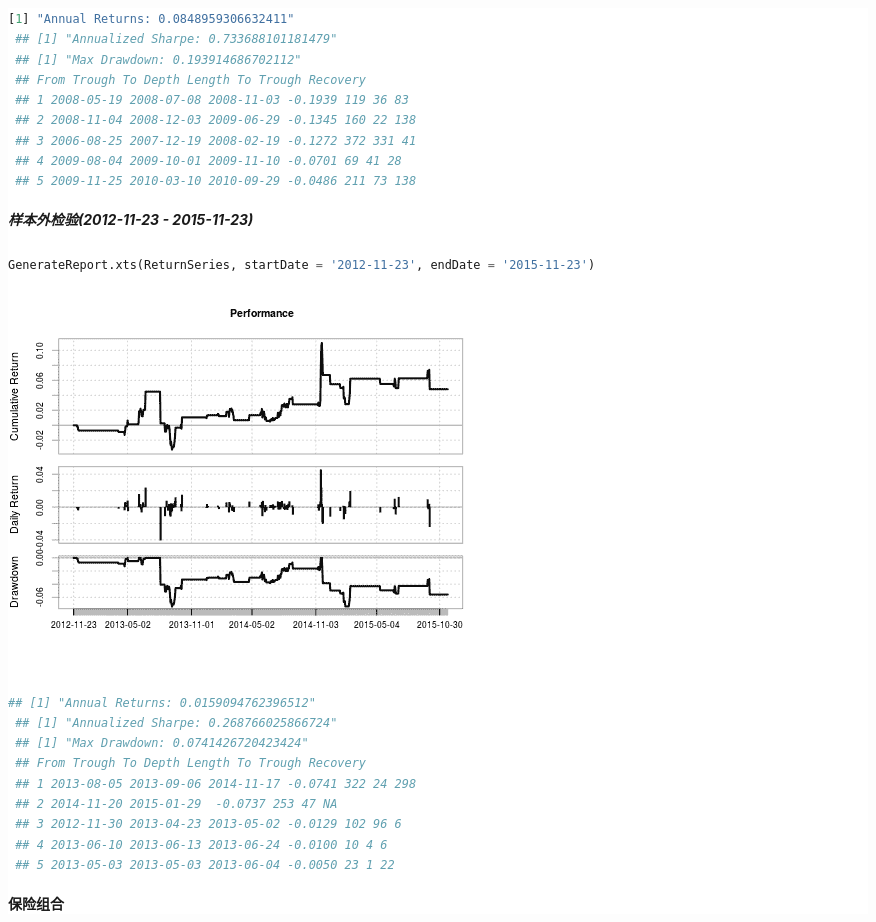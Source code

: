 ```py
[1] "Annual Returns: 0.0848959306632411"
 ## [1] "Annualized Sharpe: 0.733688101181479"
 ## [1] "Max Drawdown: 0.193914686702112"
 ## From Trough To Depth Length To Trough Recovery
 ## 1 2008-05-19 2008-07-08 2008-11-03 -0.1939 119 36 83
 ## 2 2008-11-04 2008-12-03 2009-06-29 -0.1345 160 22 138
 ## 3 2006-08-25 2007-12-19 2008-02-19 -0.1272 372 331 41
 ## 4 2009-08-04 2009-10-01 2009-11-10 -0.0701 69 41 28
 ## 5 2009-11-25 2010-03-10 2010-09-29 -0.0486 211 73 138
```

##### **样本外检验(2012-11-23 - 2015-11-23)**

```py
GenerateReport.xts(ReturnSeries, startDate = '2012-11-23', endDate = '2015-11-23')
```

![Statistical arbitrage qi](img/9f1bcb4898c2c88aae27faa8d006fcbe.png)

```py
## [1] "Annual Returns: 0.0159094762396512"
 ## [1] "Annualized Sharpe: 0.268766025866724"
 ## [1] "Max Drawdown: 0.0741426720423424"
 ## From Trough To Depth Length To Trough Recovery
 ## 1 2013-08-05 2013-09-06 2014-11-17 -0.0741 322 24 298
 ## 2 2014-11-20 2015-01-29  -0.0737 253 47 NA
 ## 3 2012-11-30 2013-04-23 2013-05-02 -0.0129 102 96 6
 ## 4 2013-06-10 2013-06-13 2013-06-24 -0.0100 10 4 6
 ## 5 2013-05-03 2013-05-03 2013-06-04 -0.0050 23 1 22
```

#### **保险组合**
